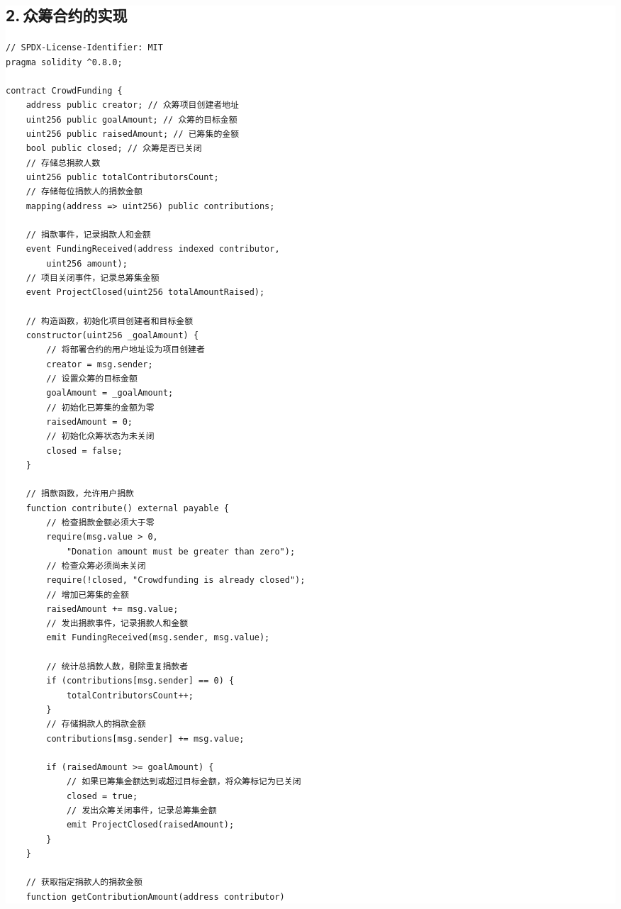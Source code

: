 ## 2. 众筹合约的实现

```solidity
// SPDX-License-Identifier: MIT
pragma solidity ^0.8.0;

contract CrowdFunding {
    address public creator; // 众筹项目创建者地址
    uint256 public goalAmount; // 众筹的目标金额
    uint256 public raisedAmount; // 已筹集的金额
    bool public closed; // 众筹是否已关闭
    // 存储总捐款人数
    uint256 public totalContributorsCount; 
    // 存储每位捐款人的捐款金额
    mapping(address => uint256) public contributions; 

    // 捐款事件，记录捐款人和金额
    event FundingReceived(address indexed contributor, 
        uint256 amount);
    // 项目关闭事件，记录总筹集金额
    event ProjectClosed(uint256 totalAmountRaised);

    // 构造函数，初始化项目创建者和目标金额
    constructor(uint256 _goalAmount) {
        // 将部署合约的用户地址设为项目创建者
        creator = msg.sender; 
        // 设置众筹的目标金额
        goalAmount = _goalAmount; 
        // 初始化已筹集的金额为零
        raisedAmount = 0; 
        // 初始化众筹状态为未关闭
        closed = false; 
    }

    // 捐款函数，允许用户捐款
    function contribute() external payable {
        // 检查捐款金额必须大于零
        require(msg.value > 0, 
            "Donation amount must be greater than zero");
        // 检查众筹必须尚未关闭
        require(!closed, "Crowdfunding is already closed");
        // 增加已筹集的金额
        raisedAmount += msg.value; 
        // 发出捐款事件，记录捐款人和金额
        emit FundingReceived(msg.sender, msg.value); 

        // 统计总捐款人数，剔除重复捐款者
        if (contributions[msg.sender] == 0) {
            totalContributorsCount++;
        }
        // 存储捐款人的捐款金额
        contributions[msg.sender] += msg.value;

        if (raisedAmount >= goalAmount) {
            // 如果已筹集金额达到或超过目标金额，将众筹标记为已关闭
            closed = true; 
            // 发出众筹关闭事件，记录总筹集金额
            emit ProjectClosed(raisedAmount); 
        }
    }

    // 获取指定捐款人的捐款金额
    function getContributionAmount(address contributor) 
```